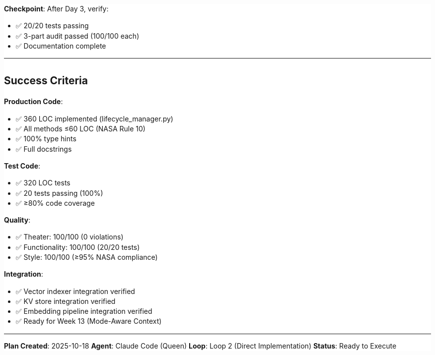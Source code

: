 **Checkpoint**: After Day 3, verify:
- ✅ 20/20 tests passing
- ✅ 3-part audit passed (100/100 each)
- ✅ Documentation complete

---

## Success Criteria

**Production Code**:
- ✅ 360 LOC implemented (lifecycle_manager.py)
- ✅ All methods ≤60 LOC (NASA Rule 10)
- ✅ 100% type hints
- ✅ Full docstrings

**Test Code**:
- ✅ 320 LOC tests
- ✅ 20 tests passing (100%)
- ✅ ≥80% code coverage

**Quality**:
- ✅ Theater: 100/100 (0 violations)
- ✅ Functionality: 100/100 (20/20 tests)
- ✅ Style: 100/100 (≥95% NASA compliance)

**Integration**:
- ✅ Vector indexer integration verified
- ✅ KV store integration verified
- ✅ Embedding pipeline integration verified
- ✅ Ready for Week 13 (Mode-Aware Context)

---

**Plan Created**: 2025-10-18
**Agent**: Claude Code (Queen)
**Loop**: Loop 2 (Direct Implementation)
**Status**: Ready to Execute
